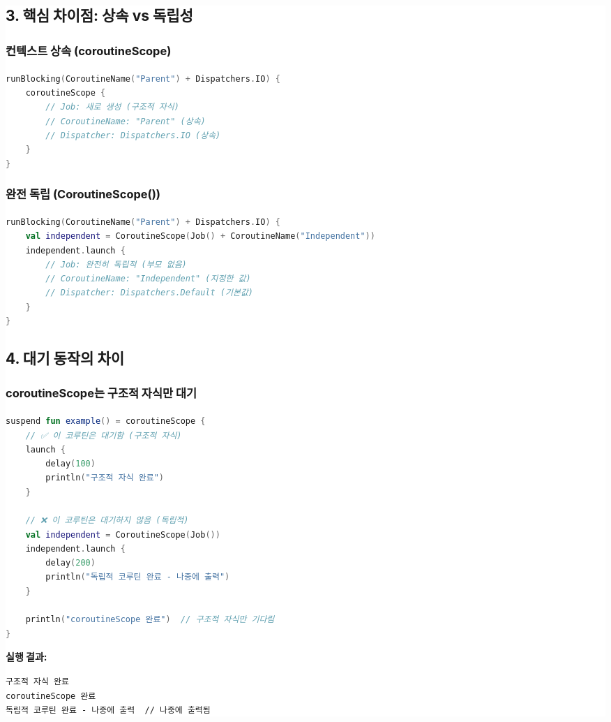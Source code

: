 ## 3. 핵심 차이점: 상속 vs 독립성

### 컨텍스트 상속 (coroutineScope)
```kotlin
runBlocking(CoroutineName("Parent") + Dispatchers.IO) {
    coroutineScope {
        // Job: 새로 생성 (구조적 자식)
        // CoroutineName: "Parent" (상속)
        // Dispatcher: Dispatchers.IO (상속)
    }
}
```

### 완전 독립 (CoroutineScope())
```kotlin
runBlocking(CoroutineName("Parent") + Dispatchers.IO) {
    val independent = CoroutineScope(Job() + CoroutineName("Independent"))
    independent.launch {
        // Job: 완전히 독립적 (부모 없음)
        // CoroutineName: "Independent" (지정한 값)
        // Dispatcher: Dispatchers.Default (기본값)
    }
}
```

## 4. 대기 동작의 차이

### coroutineScope는 구조적 자식만 대기
```kotlin
suspend fun example() = coroutineScope {
    // ✅ 이 코루틴은 대기함 (구조적 자식)
    launch {
        delay(100)
        println("구조적 자식 완료")
    }
    
    // ❌ 이 코루틴은 대기하지 않음 (독립적)
    val independent = CoroutineScope(Job())
    independent.launch {
        delay(200)
        println("독립적 코루틴 완료 - 나중에 출력")
    }
    
    println("coroutineScope 완료")  // 구조적 자식만 기다림
}
```

**실행 결과:**
```
구조적 자식 완료
coroutineScope 완료
독립적 코루틴 완료 - 나중에 출력  // 나중에 출력됨
```
